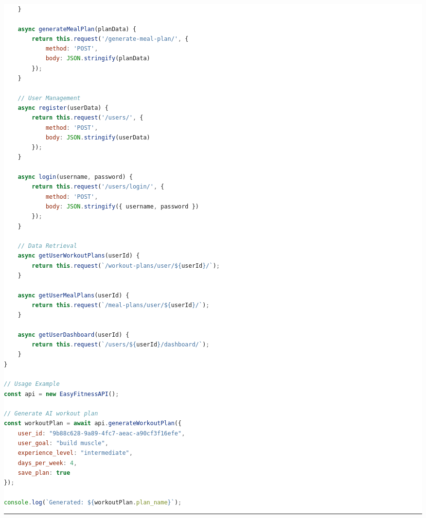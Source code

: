 ```javascript
    }

    async generateMealPlan(planData) {
        return this.request('/generate-meal-plan/', {
            method: 'POST',
            body: JSON.stringify(planData)
        });
    }

    // User Management
    async register(userData) {
        return this.request('/users/', {
            method: 'POST',
            body: JSON.stringify(userData)
        });
    }

    async login(username, password) {
        return this.request('/users/login/', {
            method: 'POST',
            body: JSON.stringify({ username, password })
        });
    }

    // Data Retrieval
    async getUserWorkoutPlans(userId) {
        return this.request(`/workout-plans/user/${userId}/`);
    }

    async getUserMealPlans(userId) {
        return this.request(`/meal-plans/user/${userId}/`);
    }

    async getUserDashboard(userId) {
        return this.request(`/users/${userId}/dashboard/`);
    }
}

// Usage Example
const api = new EasyFitnessAPI();

// Generate AI workout plan
const workoutPlan = await api.generateWorkoutPlan({
    user_id: "9b88c628-9a89-4fc7-aeac-a90cf3f16efe",
    user_goal: "build muscle",
    experience_level: "intermediate",
    days_per_week: 4,
    save_plan: true
});

console.log(`Generated: ${workoutPlan.plan_name}`);
```

---